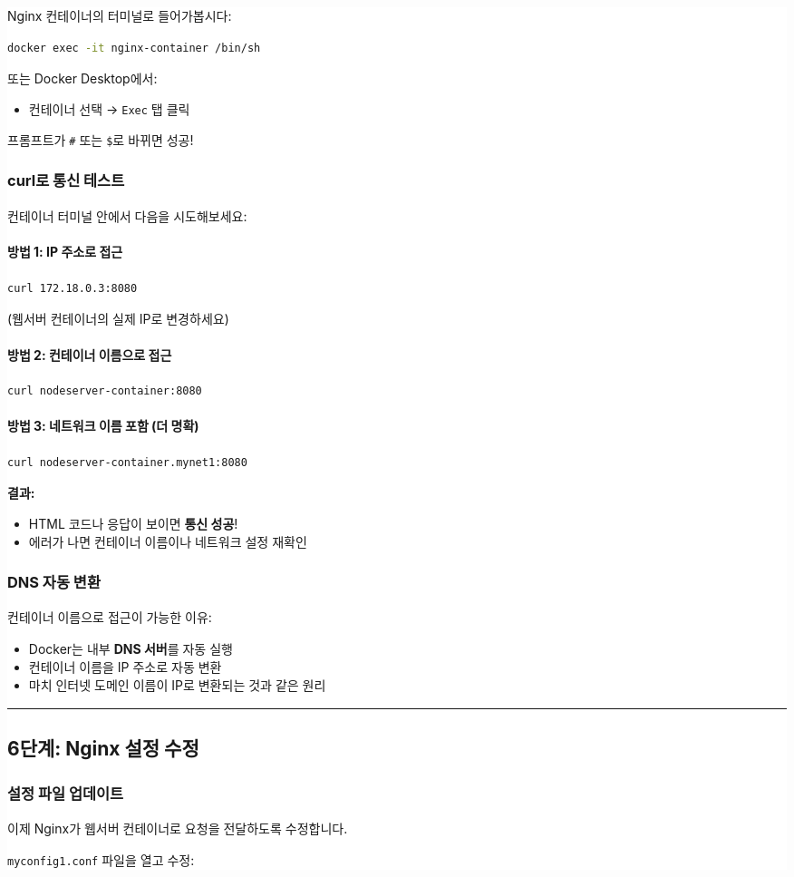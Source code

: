 Nginx 컨테이너의 터미널로 들어가봅시다:

```bash
docker exec -it nginx-container /bin/sh
```

또는 Docker Desktop에서:

- 컨테이너 선택 → `Exec` 탭 클릭

프롬프트가 `#` 또는 `$`로 바뀌면 성공!

### curl로 통신 테스트

컨테이너 터미널 안에서 다음을 시도해보세요:

#### 방법 1: IP 주소로 접근

```bash
curl 172.18.0.3:8080
```

(웹서버 컨테이너의 실제 IP로 변경하세요)

#### 방법 2: 컨테이너 이름으로 접근

```bash
curl nodeserver-container:8080
```

#### 방법 3: 네트워크 이름 포함 (더 명확)

```bash
curl nodeserver-container.mynet1:8080
```

**결과:**

- HTML 코드나 응답이 보이면 **통신 성공**!
- 에러가 나면 컨테이너 이름이나 네트워크 설정 재확인

### DNS 자동 변환

컨테이너 이름으로 접근이 가능한 이유:

- Docker는 내부 **DNS 서버**를 자동 실행
- 컨테이너 이름을 IP 주소로 자동 변환
- 마치 인터넷 도메인 이름이 IP로 변환되는 것과 같은 원리

---

## 6단계: Nginx 설정 수정

### 설정 파일 업데이트

이제 Nginx가 웹서버 컨테이너로 요청을 전달하도록 수정합니다.

`myconfig1.conf` 파일을 열고 수정:
